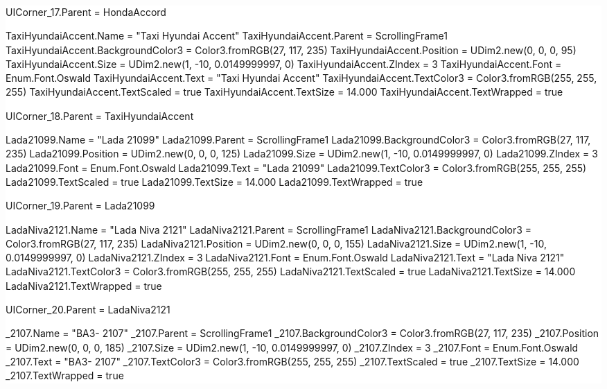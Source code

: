 UICorner_17.Parent = HondaAccord

TaxiHyundaiAccent.Name = "Taxi Hyundai Accent"
TaxiHyundaiAccent.Parent = ScrollingFrame1
TaxiHyundaiAccent.BackgroundColor3 = Color3.fromRGB(27, 117, 235)
TaxiHyundaiAccent.Position = UDim2.new(0, 0, 0, 95)
TaxiHyundaiAccent.Size = UDim2.new(1, -10, 0.0149999997, 0)
TaxiHyundaiAccent.ZIndex = 3
TaxiHyundaiAccent.Font = Enum.Font.Oswald
TaxiHyundaiAccent.Text = "Taxi Hyundai Accent"
TaxiHyundaiAccent.TextColor3 = Color3.fromRGB(255, 255, 255)
TaxiHyundaiAccent.TextScaled = true
TaxiHyundaiAccent.TextSize = 14.000
TaxiHyundaiAccent.TextWrapped = true

UICorner_18.Parent = TaxiHyundaiAccent

Lada21099.Name = "Lada 21099"
Lada21099.Parent = ScrollingFrame1
Lada21099.BackgroundColor3 = Color3.fromRGB(27, 117, 235)
Lada21099.Position = UDim2.new(0, 0, 0, 125)
Lada21099.Size = UDim2.new(1, -10, 0.0149999997, 0)
Lada21099.ZIndex = 3
Lada21099.Font = Enum.Font.Oswald
Lada21099.Text = "Lada 21099"
Lada21099.TextColor3 = Color3.fromRGB(255, 255, 255)
Lada21099.TextScaled = true
Lada21099.TextSize = 14.000
Lada21099.TextWrapped = true

UICorner_19.Parent = Lada21099

LadaNiva2121.Name = "Lada Niva 2121"
LadaNiva2121.Parent = ScrollingFrame1
LadaNiva2121.BackgroundColor3 = Color3.fromRGB(27, 117, 235)
LadaNiva2121.Position = UDim2.new(0, 0, 0, 155)
LadaNiva2121.Size = UDim2.new(1, -10, 0.0149999997, 0)
LadaNiva2121.ZIndex = 3
LadaNiva2121.Font = Enum.Font.Oswald
LadaNiva2121.Text = "Lada Niva 2121"
LadaNiva2121.TextColor3 = Color3.fromRGB(255, 255, 255)
LadaNiva2121.TextScaled = true
LadaNiva2121.TextSize = 14.000
LadaNiva2121.TextWrapped = true

UICorner_20.Parent = LadaNiva2121

_2107.Name = "ВАЗ- 2107"
_2107.Parent = ScrollingFrame1
_2107.BackgroundColor3 = Color3.fromRGB(27, 117, 235)
_2107.Position = UDim2.new(0, 0, 0, 185)
_2107.Size = UDim2.new(1, -10, 0.0149999997, 0)
_2107.ZIndex = 3
_2107.Font = Enum.Font.Oswald
_2107.Text = "ВАЗ- 2107"
_2107.TextColor3 = Color3.fromRGB(255, 255, 255)
_2107.TextScaled = true
_2107.TextSize = 14.000
_2107.TextWrapped = true
